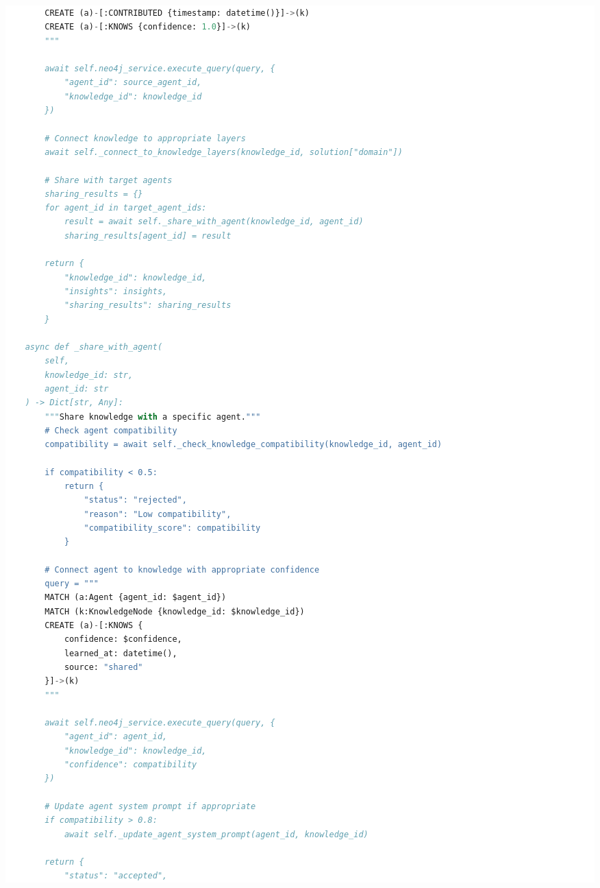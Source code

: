 ```python
        CREATE (a)-[:CONTRIBUTED {timestamp: datetime()}]->(k)
        CREATE (a)-[:KNOWS {confidence: 1.0}]->(k)
        """
        
        await self.neo4j_service.execute_query(query, {
            "agent_id": source_agent_id,
            "knowledge_id": knowledge_id
        })
        
        # Connect knowledge to appropriate layers
        await self._connect_to_knowledge_layers(knowledge_id, solution["domain"])
        
        # Share with target agents
        sharing_results = {}
        for agent_id in target_agent_ids:
            result = await self._share_with_agent(knowledge_id, agent_id)
            sharing_results[agent_id] = result
            
        return {
            "knowledge_id": knowledge_id,
            "insights": insights,
            "sharing_results": sharing_results
        }
        
    async def _share_with_agent(
        self,
        knowledge_id: str,
        agent_id: str
    ) -> Dict[str, Any]:
        """Share knowledge with a specific agent."""
        # Check agent compatibility
        compatibility = await self._check_knowledge_compatibility(knowledge_id, agent_id)
        
        if compatibility < 0.5:
            return {
                "status": "rejected",
                "reason": "Low compatibility",
                "compatibility_score": compatibility
            }
            
        # Connect agent to knowledge with appropriate confidence
        query = """
        MATCH (a:Agent {agent_id: $agent_id})
        MATCH (k:KnowledgeNode {knowledge_id: $knowledge_id})
        CREATE (a)-[:KNOWS {
            confidence: $confidence,
            learned_at: datetime(),
            source: "shared"
        }]->(k)
        """
        
        await self.neo4j_service.execute_query(query, {
            "agent_id": agent_id,
            "knowledge_id": knowledge_id,
            "confidence": compatibility
        })
        
        # Update agent system prompt if appropriate
        if compatibility > 0.8:
            await self._update_agent_system_prompt(agent_id, knowledge_id)
            
        return {
            "status": "accepted",
```